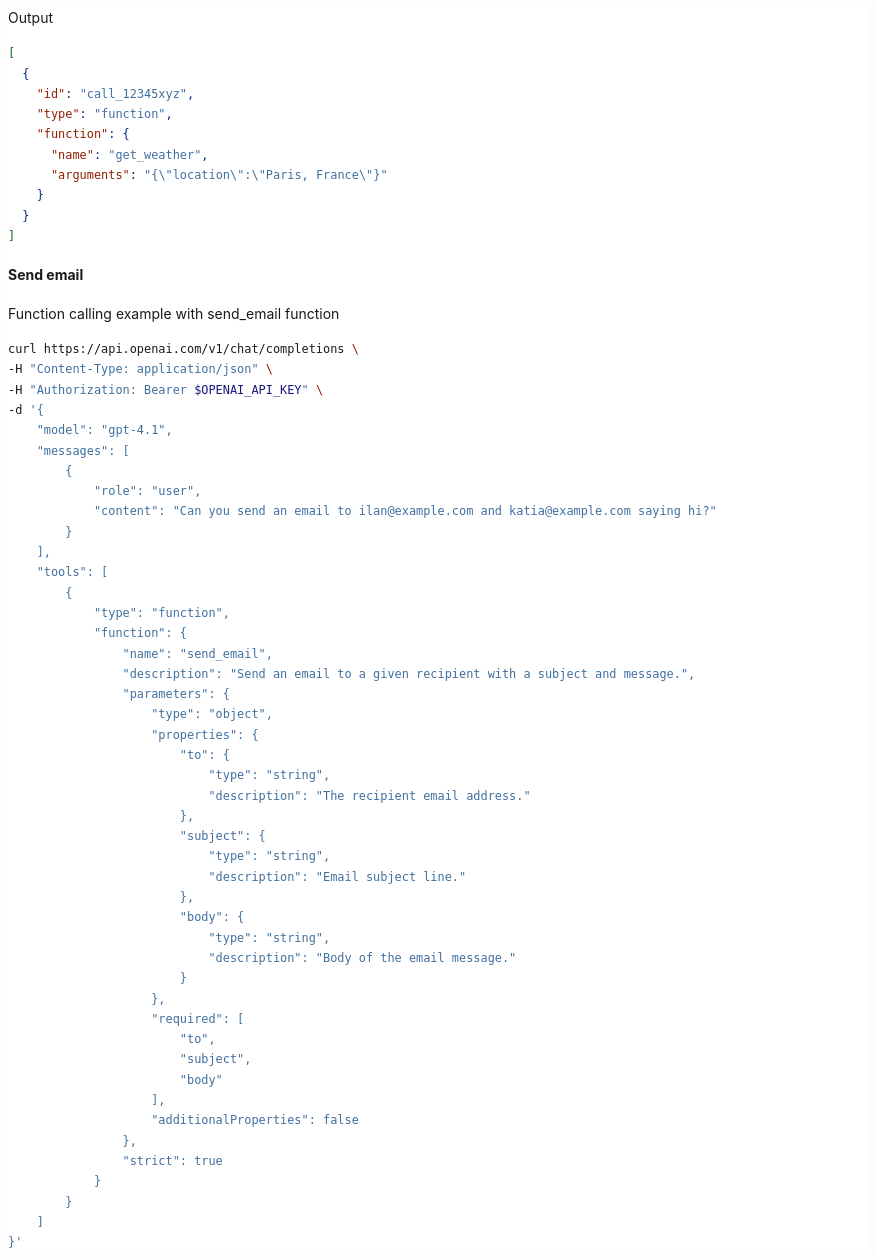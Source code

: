 Output

```json
[
  {
    "id": "call_12345xyz",
    "type": "function",
    "function": {
      "name": "get_weather",
      "arguments": "{\"location\":\"Paris, France\"}"
    }
  }
]
```

#### Send email

Function calling example with send_email function

```bash
curl https://api.openai.com/v1/chat/completions \
-H "Content-Type: application/json" \
-H "Authorization: Bearer $OPENAI_API_KEY" \
-d '{
    "model": "gpt-4.1",
    "messages": [
        {
            "role": "user",
            "content": "Can you send an email to ilan@example.com and katia@example.com saying hi?"
        }
    ],
    "tools": [
        {
            "type": "function",
            "function": {
                "name": "send_email",
                "description": "Send an email to a given recipient with a subject and message.",
                "parameters": {
                    "type": "object",
                    "properties": {
                        "to": {
                            "type": "string",
                            "description": "The recipient email address."
                        },
                        "subject": {
                            "type": "string",
                            "description": "Email subject line."
                        },
                        "body": {
                            "type": "string",
                            "description": "Body of the email message."
                        }
                    },
                    "required": [
                        "to",
                        "subject",
                        "body"
                    ],
                    "additionalProperties": false
                },
                "strict": true
            }
        }
    ]
}'
```
